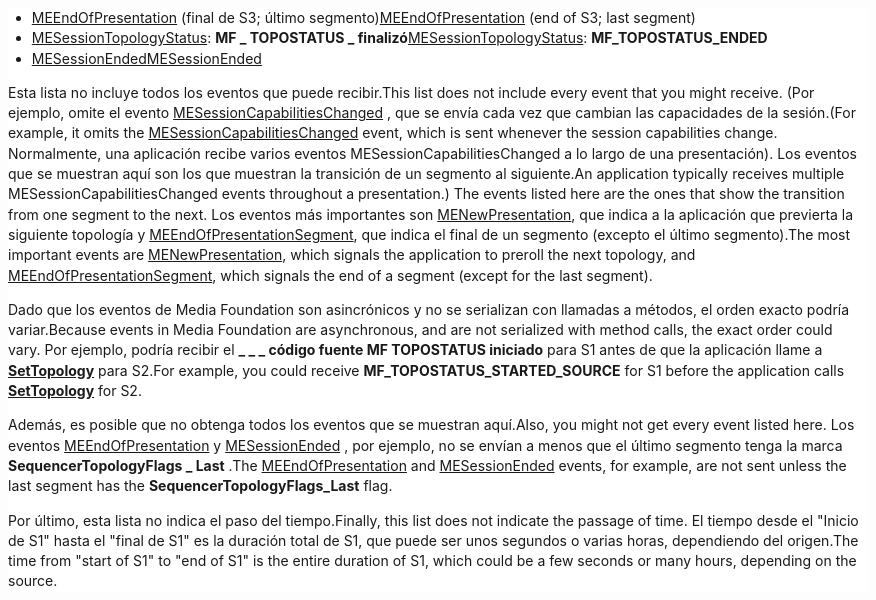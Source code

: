 -   <span data-ttu-id="67eb3-149">[MEEndOfPresentation](meendofpresentation.md) (final de S3; último segmento)</span><span class="sxs-lookup"><span data-stu-id="67eb3-149">[MEEndOfPresentation](meendofpresentation.md) (end of S3; last segment)</span></span>
-   <span data-ttu-id="67eb3-150">[MESessionTopologyStatus](mesessiontopologystatus.md): **MF \_ TOPOSTATUS \_ finalizó**</span><span class="sxs-lookup"><span data-stu-id="67eb3-150">[MESessionTopologyStatus](mesessiontopologystatus.md): **MF\_TOPOSTATUS\_ENDED**</span></span>
-   [<span data-ttu-id="67eb3-151">MESessionEnded</span><span class="sxs-lookup"><span data-stu-id="67eb3-151">MESessionEnded</span></span>](mesessionended.md)

<span data-ttu-id="67eb3-152">Esta lista no incluye todos los eventos que puede recibir.</span><span class="sxs-lookup"><span data-stu-id="67eb3-152">This list does not include every event that you might receive.</span></span> <span data-ttu-id="67eb3-153">(Por ejemplo, omite el evento [MESessionCapabilitiesChanged](mesessioncapabilitieschanged.md) , que se envía cada vez que cambian las capacidades de la sesión.</span><span class="sxs-lookup"><span data-stu-id="67eb3-153">(For example, it omits the [MESessionCapabilitiesChanged](mesessioncapabilitieschanged.md) event, which is sent whenever the session capabilities change.</span></span> <span data-ttu-id="67eb3-154">Normalmente, una aplicación recibe varios eventos MESessionCapabilitiesChanged a lo largo de una presentación). Los eventos que se muestran aquí son los que muestran la transición de un segmento al siguiente.</span><span class="sxs-lookup"><span data-stu-id="67eb3-154">An application typically receives multiple MESessionCapabilitiesChanged events throughout a presentation.) The events listed here are the ones that show the transition from one segment to the next.</span></span> <span data-ttu-id="67eb3-155">Los eventos más importantes son [MENewPresentation](menewpresentation.md), que indica a la aplicación que previerta la siguiente topología y [MEEndOfPresentationSegment](meendofpresentationsegment.md), que indica el final de un segmento (excepto el último segmento).</span><span class="sxs-lookup"><span data-stu-id="67eb3-155">The most important events are [MENewPresentation](menewpresentation.md), which signals the application to preroll the next topology, and [MEEndOfPresentationSegment](meendofpresentationsegment.md), which signals the end of a segment (except for the last segment).</span></span>

<span data-ttu-id="67eb3-156">Dado que los eventos de Media Foundation son asincrónicos y no se serializan con llamadas a métodos, el orden exacto podría variar.</span><span class="sxs-lookup"><span data-stu-id="67eb3-156">Because events in Media Foundation are asynchronous, and are not serialized with method calls, the exact order could vary.</span></span> <span data-ttu-id="67eb3-157">Por ejemplo, podría recibir el **\_ \_ \_ código fuente MF TOPOSTATUS iniciado** para S1 antes de que la aplicación llame a [**SetTopology**](/windows/desktop/api/mfidl/nf-mfidl-imfmediasession-settopology) para S2.</span><span class="sxs-lookup"><span data-stu-id="67eb3-157">For example, you could receive **MF\_TOPOSTATUS\_STARTED\_SOURCE** for S1 before the application calls [**SetTopology**](/windows/desktop/api/mfidl/nf-mfidl-imfmediasession-settopology) for S2.</span></span>

<span data-ttu-id="67eb3-158">Además, es posible que no obtenga todos los eventos que se muestran aquí.</span><span class="sxs-lookup"><span data-stu-id="67eb3-158">Also, you might not get every event listed here.</span></span> <span data-ttu-id="67eb3-159">Los eventos [MEEndOfPresentation](meendofpresentation.md) y [MESessionEnded](mesessionended.md) , por ejemplo, no se envían a menos que el último segmento tenga la marca **SequencerTopologyFlags \_ Last** .</span><span class="sxs-lookup"><span data-stu-id="67eb3-159">The [MEEndOfPresentation](meendofpresentation.md) and [MESessionEnded](mesessionended.md) events, for example, are not sent unless the last segment has the **SequencerTopologyFlags\_Last** flag.</span></span>

<span data-ttu-id="67eb3-160">Por último, esta lista no indica el paso del tiempo.</span><span class="sxs-lookup"><span data-stu-id="67eb3-160">Finally, this list does not indicate the passage of time.</span></span> <span data-ttu-id="67eb3-161">El tiempo desde el "Inicio de S1" hasta el "final de S1" es la duración total de S1, que puede ser unos segundos o varias horas, dependiendo del origen.</span><span class="sxs-lookup"><span data-stu-id="67eb3-161">The time from "start of S1" to "end of S1" is the entire duration of S1, which could be a few seconds or many hours, depending on the source.</span></span>
